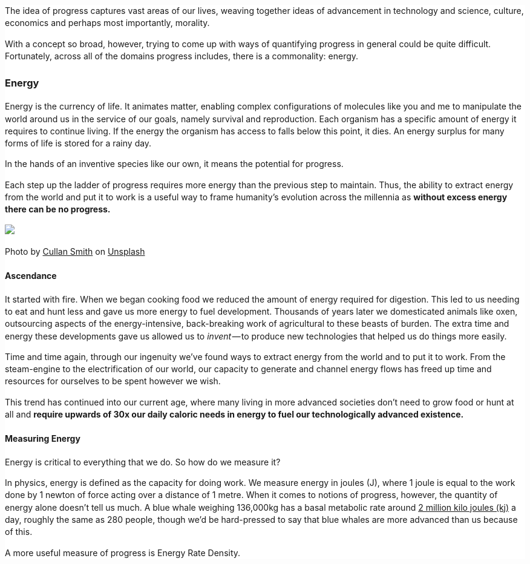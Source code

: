 The idea of progress captures vast areas of our lives, weaving together ideas of advancement in technology and science, culture, economics and perhaps most importantly, morality.

With a concept so broad, however, trying to come up with ways of quantifying progress in general could be quite difficult. Fortunately, across all of the domains progress includes, there is a commonality: energy.

### Energy

Energy is the currency of life. It animates matter, enabling complex configurations of molecules like you and me to manipulate the world around us in the service of our goals, namely survival and reproduction. Each organism has a specific amount of energy it requires to continue living. If the energy the organism has access to falls below this point, it dies. An energy surplus for many forms of life is stored for a rainy day.

In the hands of an inventive species like our own, it means the potential for progress.

Each step up the ladder of progress requires more energy than the previous step to maintain. Thus, the ability to extract energy from the world and put it to work is a useful way to frame humanity’s evolution across the millennia as **without excess energy there can be no progress.**

![](https://uploads-ssl.webflow.com/5fcae22ef2ec906b16723d31/6053292ba1eb9bcd2cd9b4f9_5f1a52ecb06874814f9124c1_0*PTatwsd62erb61Xg.jpeg)

Photo by [Cullan Smith](https://unsplash.com/@cullansmith?utm_source=medium&utm_medium=referral) on [Unsplash](https://unsplash.com?utm_source=medium&utm_medium=referral)

#### Ascendance

It started with fire. When we began cooking food we reduced the amount of energy required for digestion. This led to us needing to eat and hunt less and gave us more energy to fuel development. Thousands of years later we domesticated animals like oxen, outsourcing aspects of the energy-intensive, back-breaking work of agricultural to these beasts of burden. The extra time and energy these developments gave us allowed us to _invent —_ to produce new technologies that helped us do things more easily.

Time and time again, through our ingenuity we’ve found ways to extract energy from the world and to put it to work. From the steam-engine to the electrification of our world, our capacity to generate and channel energy flows has freed up time and resources for ourselves to be spent however we wish.

This trend has continued into our current age, where many living in more advanced societies don’t need to grow food or hunt at all and **require upwards of 30x our daily caloric needs in energy to fuel our technologically advanced existence.**

#### Measuring Energy

Energy is critical to everything that we do. So how do we measure it?

In physics, energy is defined as the capacity for doing work. We measure energy in joules (J), where 1 joule is equal to the work done by 1 newton of force acting over a distance of 1 metre. When it comes to notions of progress, however, the quantity of energy alone doesn’t tell us much. A blue whale weighing 136,000kg has a basal metabolic rate around [2 million kilo joules (kj)](https://www.sciencedirect.com/topics/engineering/basal-metabolic-rate) a day, roughly the same as 280 people, though we’d be hard-pressed to say that blue whales are more advanced than us because of this.

A more useful measure of progress is Energy Rate Density.
